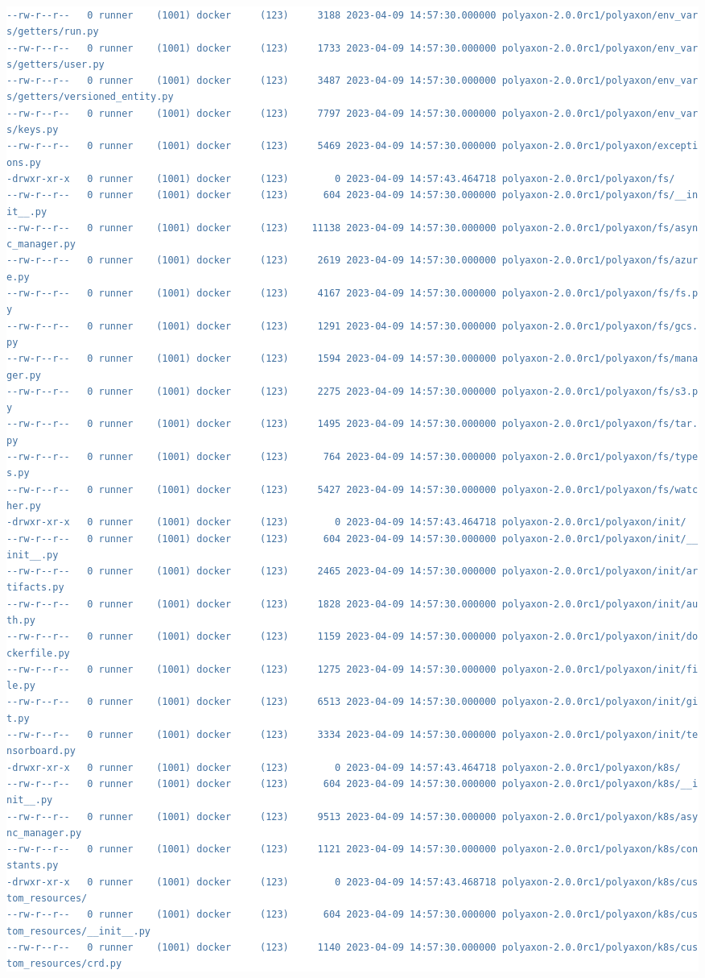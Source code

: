 ```diff
--rw-r--r--   0 runner    (1001) docker     (123)     3188 2023-04-09 14:57:30.000000 polyaxon-2.0.0rc1/polyaxon/env_vars/getters/run.py
--rw-r--r--   0 runner    (1001) docker     (123)     1733 2023-04-09 14:57:30.000000 polyaxon-2.0.0rc1/polyaxon/env_vars/getters/user.py
--rw-r--r--   0 runner    (1001) docker     (123)     3487 2023-04-09 14:57:30.000000 polyaxon-2.0.0rc1/polyaxon/env_vars/getters/versioned_entity.py
--rw-r--r--   0 runner    (1001) docker     (123)     7797 2023-04-09 14:57:30.000000 polyaxon-2.0.0rc1/polyaxon/env_vars/keys.py
--rw-r--r--   0 runner    (1001) docker     (123)     5469 2023-04-09 14:57:30.000000 polyaxon-2.0.0rc1/polyaxon/exceptions.py
-drwxr-xr-x   0 runner    (1001) docker     (123)        0 2023-04-09 14:57:43.464718 polyaxon-2.0.0rc1/polyaxon/fs/
--rw-r--r--   0 runner    (1001) docker     (123)      604 2023-04-09 14:57:30.000000 polyaxon-2.0.0rc1/polyaxon/fs/__init__.py
--rw-r--r--   0 runner    (1001) docker     (123)    11138 2023-04-09 14:57:30.000000 polyaxon-2.0.0rc1/polyaxon/fs/async_manager.py
--rw-r--r--   0 runner    (1001) docker     (123)     2619 2023-04-09 14:57:30.000000 polyaxon-2.0.0rc1/polyaxon/fs/azure.py
--rw-r--r--   0 runner    (1001) docker     (123)     4167 2023-04-09 14:57:30.000000 polyaxon-2.0.0rc1/polyaxon/fs/fs.py
--rw-r--r--   0 runner    (1001) docker     (123)     1291 2023-04-09 14:57:30.000000 polyaxon-2.0.0rc1/polyaxon/fs/gcs.py
--rw-r--r--   0 runner    (1001) docker     (123)     1594 2023-04-09 14:57:30.000000 polyaxon-2.0.0rc1/polyaxon/fs/manager.py
--rw-r--r--   0 runner    (1001) docker     (123)     2275 2023-04-09 14:57:30.000000 polyaxon-2.0.0rc1/polyaxon/fs/s3.py
--rw-r--r--   0 runner    (1001) docker     (123)     1495 2023-04-09 14:57:30.000000 polyaxon-2.0.0rc1/polyaxon/fs/tar.py
--rw-r--r--   0 runner    (1001) docker     (123)      764 2023-04-09 14:57:30.000000 polyaxon-2.0.0rc1/polyaxon/fs/types.py
--rw-r--r--   0 runner    (1001) docker     (123)     5427 2023-04-09 14:57:30.000000 polyaxon-2.0.0rc1/polyaxon/fs/watcher.py
-drwxr-xr-x   0 runner    (1001) docker     (123)        0 2023-04-09 14:57:43.464718 polyaxon-2.0.0rc1/polyaxon/init/
--rw-r--r--   0 runner    (1001) docker     (123)      604 2023-04-09 14:57:30.000000 polyaxon-2.0.0rc1/polyaxon/init/__init__.py
--rw-r--r--   0 runner    (1001) docker     (123)     2465 2023-04-09 14:57:30.000000 polyaxon-2.0.0rc1/polyaxon/init/artifacts.py
--rw-r--r--   0 runner    (1001) docker     (123)     1828 2023-04-09 14:57:30.000000 polyaxon-2.0.0rc1/polyaxon/init/auth.py
--rw-r--r--   0 runner    (1001) docker     (123)     1159 2023-04-09 14:57:30.000000 polyaxon-2.0.0rc1/polyaxon/init/dockerfile.py
--rw-r--r--   0 runner    (1001) docker     (123)     1275 2023-04-09 14:57:30.000000 polyaxon-2.0.0rc1/polyaxon/init/file.py
--rw-r--r--   0 runner    (1001) docker     (123)     6513 2023-04-09 14:57:30.000000 polyaxon-2.0.0rc1/polyaxon/init/git.py
--rw-r--r--   0 runner    (1001) docker     (123)     3334 2023-04-09 14:57:30.000000 polyaxon-2.0.0rc1/polyaxon/init/tensorboard.py
-drwxr-xr-x   0 runner    (1001) docker     (123)        0 2023-04-09 14:57:43.464718 polyaxon-2.0.0rc1/polyaxon/k8s/
--rw-r--r--   0 runner    (1001) docker     (123)      604 2023-04-09 14:57:30.000000 polyaxon-2.0.0rc1/polyaxon/k8s/__init__.py
--rw-r--r--   0 runner    (1001) docker     (123)     9513 2023-04-09 14:57:30.000000 polyaxon-2.0.0rc1/polyaxon/k8s/async_manager.py
--rw-r--r--   0 runner    (1001) docker     (123)     1121 2023-04-09 14:57:30.000000 polyaxon-2.0.0rc1/polyaxon/k8s/constants.py
-drwxr-xr-x   0 runner    (1001) docker     (123)        0 2023-04-09 14:57:43.468718 polyaxon-2.0.0rc1/polyaxon/k8s/custom_resources/
--rw-r--r--   0 runner    (1001) docker     (123)      604 2023-04-09 14:57:30.000000 polyaxon-2.0.0rc1/polyaxon/k8s/custom_resources/__init__.py
--rw-r--r--   0 runner    (1001) docker     (123)     1140 2023-04-09 14:57:30.000000 polyaxon-2.0.0rc1/polyaxon/k8s/custom_resources/crd.py
```